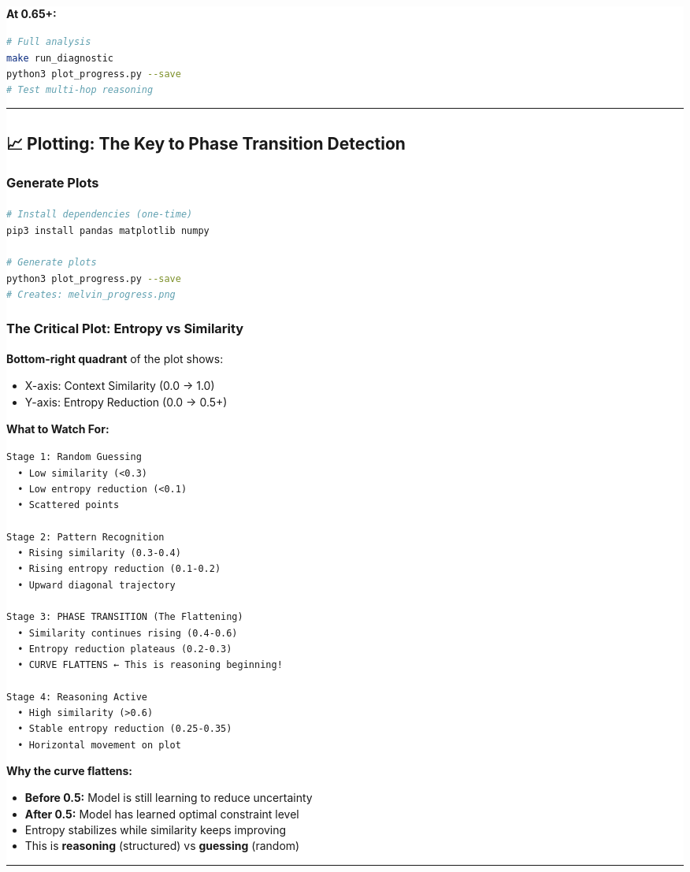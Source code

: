 **At 0.65+:**
```bash
# Full analysis
make run_diagnostic
python3 plot_progress.py --save
# Test multi-hop reasoning
```

---

## 📈 Plotting: The Key to Phase Transition Detection

### Generate Plots

```bash
# Install dependencies (one-time)
pip3 install pandas matplotlib numpy

# Generate plots
python3 plot_progress.py --save
# Creates: melvin_progress.png
```

### The Critical Plot: Entropy vs Similarity

**Bottom-right quadrant** of the plot shows:
- X-axis: Context Similarity (0.0 → 1.0)
- Y-axis: Entropy Reduction (0.0 → 0.5+)

**What to Watch For:**

```
Stage 1: Random Guessing
  • Low similarity (<0.3)
  • Low entropy reduction (<0.1)
  • Scattered points

Stage 2: Pattern Recognition  
  • Rising similarity (0.3-0.4)
  • Rising entropy reduction (0.1-0.2)
  • Upward diagonal trajectory

Stage 3: PHASE TRANSITION (The Flattening)
  • Similarity continues rising (0.4-0.6)
  • Entropy reduction plateaus (0.2-0.3)
  • CURVE FLATTENS ← This is reasoning beginning!

Stage 4: Reasoning Active
  • High similarity (>0.6)
  • Stable entropy reduction (0.25-0.35)
  • Horizontal movement on plot
```

**Why the curve flattens:**
- **Before 0.5:** Model is still learning to reduce uncertainty
- **After 0.5:** Model has learned optimal constraint level
- Entropy stabilizes while similarity keeps improving
- This is **reasoning** (structured) vs **guessing** (random)

---